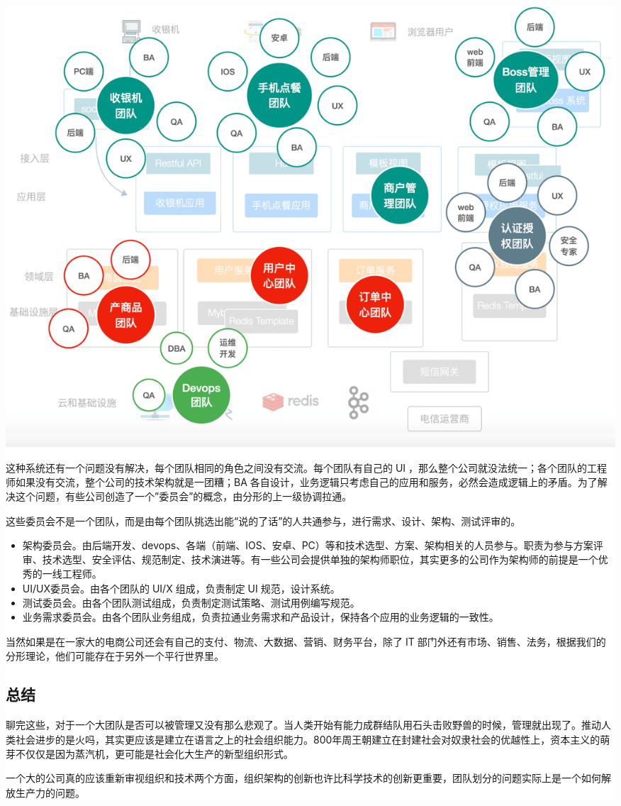 ![image-20200517220726961](./ddd-guide-team/image-20200517220726961.png)



这种系统还有一个问题没有解决，每个团队相同的角色之间没有交流。每个团队有自己的 UI ，那么整个公司就没法统一；各个团队的工程师如果没有交流，整个公司的技术架构就是一团糟；BA 各自设计，业务逻辑只考虑自己的应用和服务，必然会造成逻辑上的矛盾。为了解决这个问题，有些公司创造了一个”委员会”的概念，由分形的上一级协调拉通。



这些委员会不是一个团队，而是由每个团队挑选出能“说的了话”的人共通参与，进行需求、设计、架构、测试评审的。



- 架构委员会。由后端开发、devops、各端（前端、IOS、安卓、PC）等和技术选型、方案、架构相关的人员参与。职责为参与方案评审、技术选型、安全评估、规范制定、技术演进等。有一些公司会提供单独的架构师职位，其实更多的公司作为架构师的前提是一个优秀的一线工程师。
- UI/UX委员会。由各个团队的 UI/X 组成，负责制定 UI 规范，设计系统。
- 测试委员会。由各个团队测试组成，负责制定测试策略、测试用例编写规范。
- 业务需求委员会。由各个团队业务组成，负责拉通业务需求和产品设计，保持各个应用的业务逻辑的一致性。



当然如果是在一家大的电商公司还会有自己的支付、物流、大数据、营销、财务平台，除了 IT 部门外还有市场、销售、法务，根据我们的分形理论，他们可能存在于另外一个平行世界里。



## 总结

聊完这些，对于一个大团队是否可以被管理又没有那么悲观了。当人类开始有能力成群结队用石头击败野兽的时候，管理就出现了。推动人类社会进步的是火吗，其实更应该是建立在语言之上的社会组织能力。800年周王朝建立在封建社会对奴隶社会的优越性上，资本主义的萌芽不仅仅是因为蒸汽机，更可能是社会化大生产的新型组织形式。

一个大的公司真的应该重新审视组织和技术两个方面，组织架构的创新也许比科学技术的创新更重要，团队划分的问题实际上是一个如何解放生产力的问题。
